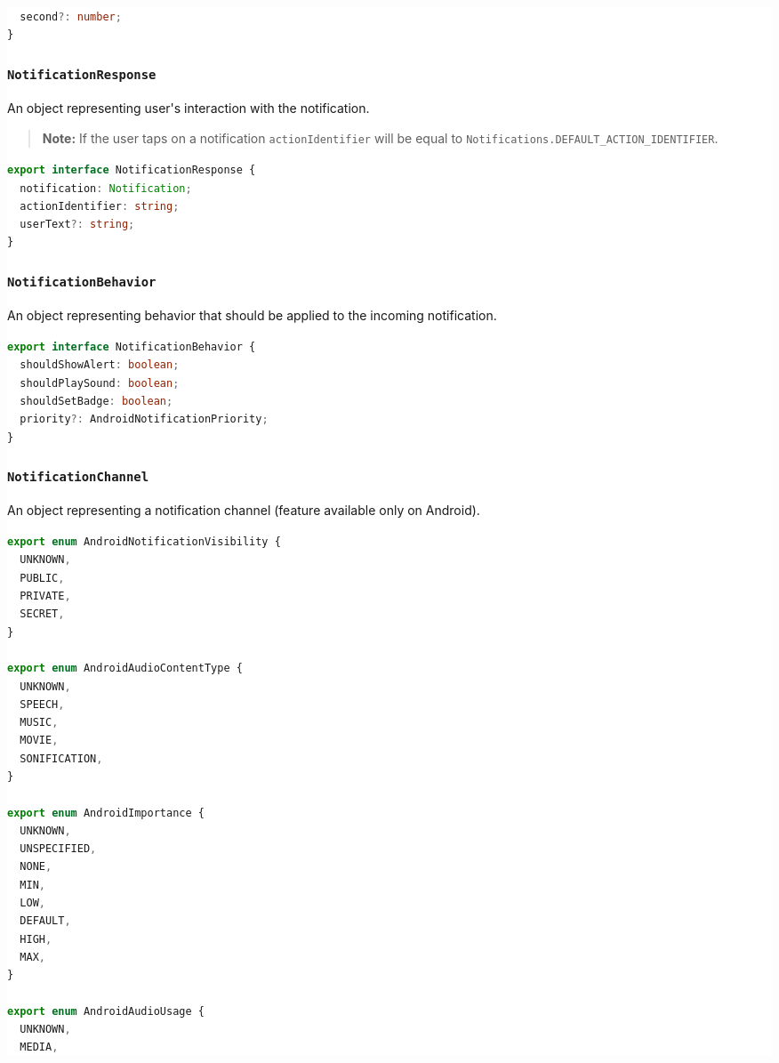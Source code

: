 ```ts
  second?: number;
}
```

### `NotificationResponse`

An object representing user's interaction with the notification.

> **Note:** If the user taps on a notification `actionIdentifier` will be equal to `Notifications.DEFAULT_ACTION_IDENTIFIER`.

```ts
export interface NotificationResponse {
  notification: Notification;
  actionIdentifier: string;
  userText?: string;
}
```

### `NotificationBehavior`

An object representing behavior that should be applied to the incoming notification.

```ts
export interface NotificationBehavior {
  shouldShowAlert: boolean;
  shouldPlaySound: boolean;
  shouldSetBadge: boolean;
  priority?: AndroidNotificationPriority;
}
```

### `NotificationChannel`

An object representing a notification channel (feature available only on Android).

```ts
export enum AndroidNotificationVisibility {
  UNKNOWN,
  PUBLIC,
  PRIVATE,
  SECRET,
}

export enum AndroidAudioContentType {
  UNKNOWN,
  SPEECH,
  MUSIC,
  MOVIE,
  SONIFICATION,
}

export enum AndroidImportance {
  UNKNOWN,
  UNSPECIFIED,
  NONE,
  MIN,
  LOW,
  DEFAULT,
  HIGH,
  MAX,
}

export enum AndroidAudioUsage {
  UNKNOWN,
  MEDIA,
```